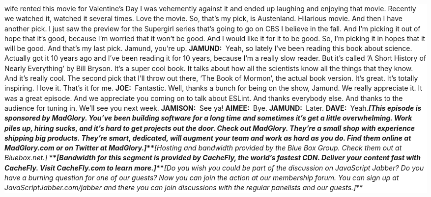 wife rented this movie for Valentine’s Day I was vehemently against it and ended up laughing and enjoying that movie. Recently we watched it, watched it several times. Love the movie. So, that’s my pick, is Austenland. Hilarious movie. And then I have another pick. I just saw the preview for the Supergirl series that’s going to go on CBS I believe in the fall. And I’m picking it out of hope that it’s good, because I’m worried that it won’t be good. And I would like it for it to be good. So, I’m picking it in hopes that it will be good. And that’s my last pick. Jamund, you’re up. **JAMUND:&nbsp;** Yeah, so lately I’ve been reading this book about science. Actually got it 10 years ago and I’ve been reading it for 10 years, because I’m a really slow reader. But it’s called ‘A Short History of Nearly Everything’ by Bill Bryson. It’s a super cool book. It talks about how all the scientists know all the things that they know. And it’s really cool. The second pick that I’ll throw out there, ‘The Book of Mormon’, the actual book version. It’s great. It’s totally inspiring. I love it. That’s it for me. **JOE:&nbsp;** Fantastic. Well, thanks a bunch for being on the show, Jamund. We really appreciate it. It was a great episode. And we appreciate you coming on to talk about ESLint. And thanks everybody else. And thanks to the audience for tuning in. We’ll see you next week. **JAMISON:&nbsp;** See ya! **AIMEE:&nbsp;** Bye. **JAMUND:&nbsp;** Later. **DAVE:&nbsp;** Yeah.**_[This episode is sponsored by MadGlory. You’ve been building software for a long time and sometimes it’s get a little overwhelming. Work piles up, hiring sucks, and it’s hard to get projects out the door. Check out MadGlory. They’re a small shop with experience shipping big products. They’re smart, dedicated, will augment your team and work as hard as you do. Find them online at MadGlory.com or on Twitter at MadGlory.]_\*\***_[Hosting and bandwidth provided by the Blue Box Group. Check them out at Bluebox.net.]&nbsp;_\***\*_[Bandwidth for this segment is provided by CacheFly, the world’s fastest CDN. Deliver your content fast with CacheFly. Visit CacheFly.com to learn more.]_\*\***_[Do you wish you could be part of the discussion on JavaScript Jabber? Do you have a burning question for one of our guests? Now you can join the action at our membership forum. You can sign up at JavaScriptJabber.com/jabber and there you can join discussions with the regular panelists and our guests.]_\*\*
